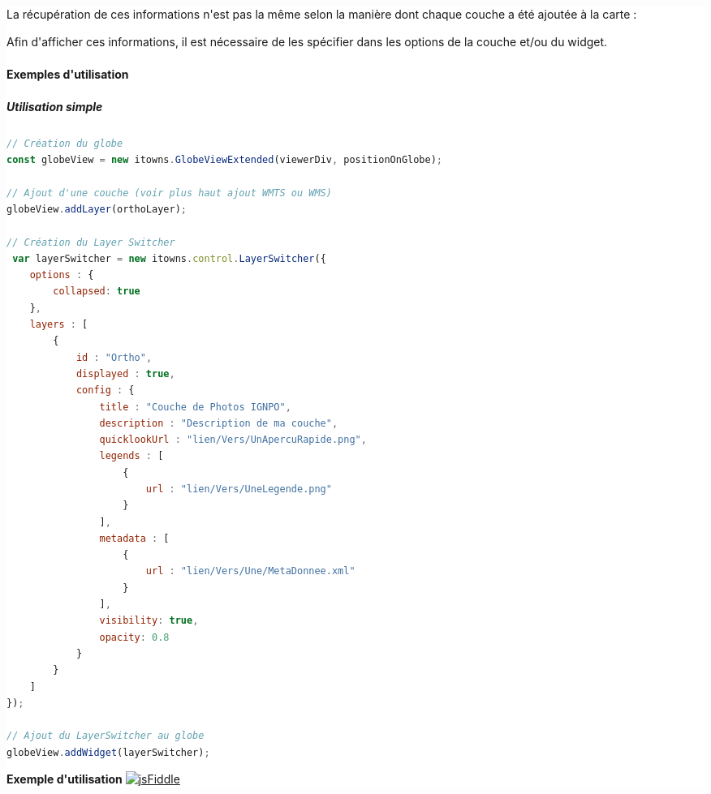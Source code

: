 La récupération de ces informations n'est pas la même selon la manière dont chaque couche a été ajoutée à la carte :

Afin d'afficher ces informations, il est nécessaire de les spécifier dans les options de la couche et/ou du widget.

#### Exemples d'utilisation

##### Utilisation simple

``` javascript
// Création du globe
const globeView = new itowns.GlobeViewExtended(viewerDiv, positionOnGlobe);

// Ajout d'une couche (voir plus haut ajout WMTS ou WMS)
globeView.addLayer(orthoLayer);

// Création du Layer Switcher
 var layerSwitcher = new itowns.control.LayerSwitcher({
    options : {
        collapsed: true
    },
    layers : [
        {
            id : "Ortho",
            displayed : true,
            config : {
                title : "Couche de Photos IGNPO",
                description : "Description de ma couche",
                quicklookUrl : "lien/Vers/UnApercuRapide.png",
                legends : [
                    {
                        url : "lien/Vers/UneLegende.png"
                    }
                ],
                metadata : [
                    {
                        url : "lien/Vers/Une/MetaDonnee.xml"
                    }
                ],
                visibility: true,
                opacity: 0.8
            }
        }
    ]
});

// Ajout du LayerSwitcher au globe
globeView.addWidget(layerSwitcher);
```

**Exemple d'utilisation** [![jsFiddle](https://jsfiddle.net/img/embeddable/logo-dark.png)](https://jsfiddle.net/ignfgeoportail/b01pLz3m/embedded/result,js,html,css/)
